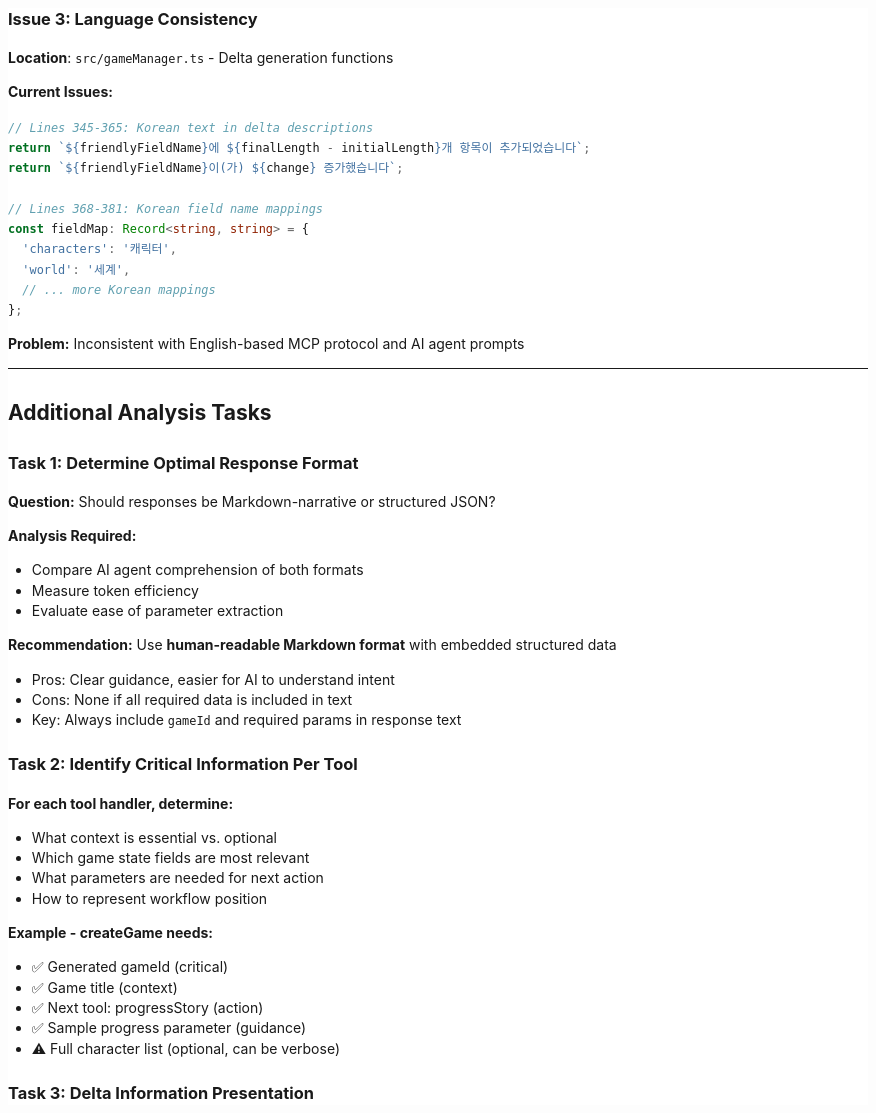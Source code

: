 ### Issue 3: Language Consistency

**Location**: `src/gameManager.ts` - Delta generation functions

**Current Issues:**
```typescript
// Lines 345-365: Korean text in delta descriptions
return `${friendlyFieldName}에 ${finalLength - initialLength}개 항목이 추가되었습니다`;
return `${friendlyFieldName}이(가) ${change} 증가했습니다`;

// Lines 368-381: Korean field name mappings
const fieldMap: Record<string, string> = {
  'characters': '캐릭터',
  'world': '세계',
  // ... more Korean mappings
};
```

**Problem:** Inconsistent with English-based MCP protocol and AI agent prompts

---

## Additional Analysis Tasks

### Task 1: Determine Optimal Response Format

**Question:** Should responses be Markdown-narrative or structured JSON?

**Analysis Required:**
- Compare AI agent comprehension of both formats
- Measure token efficiency
- Evaluate ease of parameter extraction

**Recommendation:** Use **human-readable Markdown format** with embedded structured data
- Pros: Clear guidance, easier for AI to understand intent
- Cons: None if all required data is included in text
- Key: Always include `gameId` and required params in response text

### Task 2: Identify Critical Information Per Tool

**For each tool handler, determine:**
- What context is essential vs. optional
- Which game state fields are most relevant
- What parameters are needed for next action
- How to represent workflow position

**Example - createGame needs:**
- ✅ Generated gameId (critical)
- ✅ Game title (context)
- ✅ Next tool: progressStory (action)
- ✅ Sample progress parameter (guidance)
- ⚠️ Full character list (optional, can be verbose)

### Task 3: Delta Information Presentation
